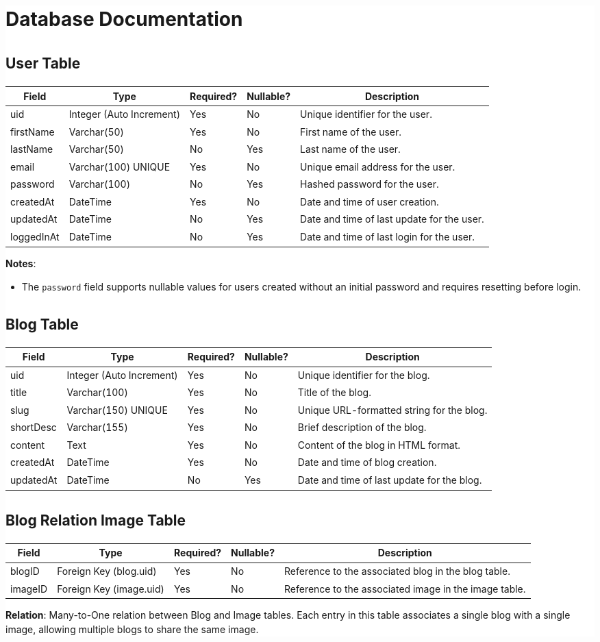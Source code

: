 # Database Documentation

## User Table
| Field       | Type                  | Required? | Nullable? | Description                               |
|-------------|-----------------------|-----------|-----------|-------------------------------------------|
| uid         | Integer (Auto Increment) | Yes       | No        | Unique identifier for the user.           |
| firstName   | Varchar(50)           | Yes       | No        | First name of the user.                   |
| lastName    | Varchar(50)           | No        | Yes       | Last name of the user.                    |
| email       | Varchar(100) UNIQUE   | Yes       | No        | Unique email address for the user.        |
| password    | Varchar(100)          | No        | Yes       | Hashed password for the user.             |
| createdAt   | DateTime              | Yes       | No        | Date and time of user creation.           |
| updatedAt   | DateTime              | No        | Yes       | Date and time of last update for the user.|
| loggedInAt  | DateTime              | No        | Yes       | Date and time of last login for the user. |

**Notes**:
- The `password` field supports nullable values for users created without an initial password and requires resetting before login.

## Blog Table
| Field       | Type                  | Required? | Nullable? | Description                               |
|-------------|-----------------------|-----------|-----------|-------------------------------------------|
| uid         | Integer (Auto Increment) | Yes       | No        | Unique identifier for the blog.           |
| title       | Varchar(100)          | Yes       | No        | Title of the blog.                        |
| slug        | Varchar(150) UNIQUE   | Yes       | No        | Unique URL-formatted string for the blog. |
| shortDesc   | Varchar(155)          | Yes       | No        | Brief description of the blog.            |
| content     | Text                  | Yes       | No        | Content of the blog in HTML format.       |
| createdAt   | DateTime              | Yes       | No        | Date and time of blog creation.           |
| updatedAt   | DateTime              | No        | Yes       | Date and time of last update for the blog.|

## Blog Relation Image Table
| Field       | Type                   | Required? | Nullable? | Description                                           |
|-------------|------------------------|-----------|-----------|-------------------------------------------------------|
| blogID      | Foreign Key (blog.uid) | Yes       | No        | Reference to the associated blog in the blog table.   |
| imageID     | Foreign Key (image.uid)| Yes       | No        | Reference to the associated image in the image table. |

**Relation**: Many-to-One relation between Blog and Image tables. Each entry in this table associates a single blog with a single image, allowing multiple blogs to share the same image.
